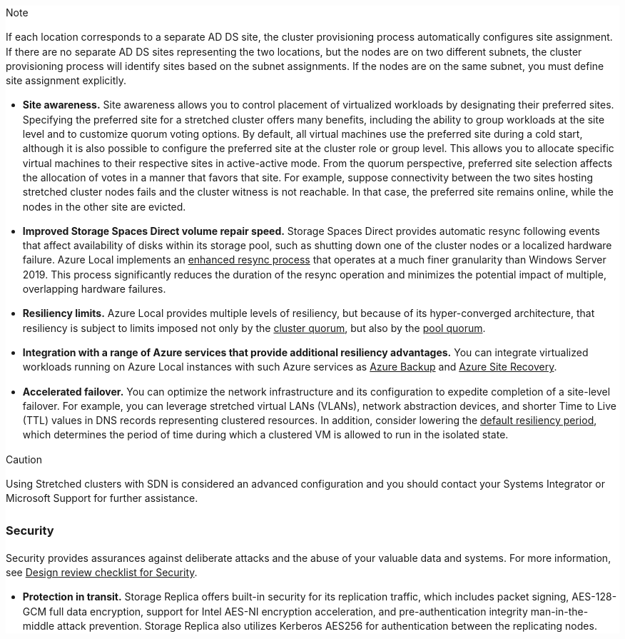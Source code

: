 > [!NOTE]
> If each location corresponds to a separate AD DS site, the cluster provisioning process automatically configures site assignment. If there are no separate AD DS sites representing the two locations, but the nodes are on two different subnets, the cluster provisioning process will identify sites based on the subnet assignments. If the nodes are on the same subnet, you must define site assignment explicitly.

- **Site awareness.** Site awareness allows you to control placement of virtualized workloads by designating their preferred sites. Specifying the preferred site for a stretched cluster offers many benefits, including the ability to group workloads at the site level and to customize quorum voting options. By default, all virtual machines use the preferred site during a cold start, although it is also possible to configure the preferred site at the cluster role or group level. This allows you to allocate specific virtual machines to their respective sites in  active-active mode. From the quorum perspective, preferred site selection affects the allocation of votes in a manner that favors that site. For example, suppose connectivity between the two sites hosting stretched cluster nodes fails and the cluster witness is not reachable. In that case, the preferred site remains online, while the nodes in the other site are evicted.

- **Improved Storage Spaces Direct volume repair speed.** Storage Spaces Direct provides automatic resync following events that affect availability of disks within its storage pool, such as shutting down one of the cluster nodes or a localized hardware failure. Azure Local implements an [enhanced resync process][sr-resync] that operates at a much finer granularity than Windows Server 2019. This process significantly reduces the duration of the resync operation and minimizes the potential impact of multiple, overlapping hardware failures.

- **Resiliency limits.** Azure Local provides multiple levels of resiliency, but because of its hyper-converged architecture, that resiliency is subject to limits imposed not only by the [cluster quorum][cluster-quorum], but also by the [pool quorum][pool-quorum].

- **Integration with a range of Azure services that provide additional resiliency advantages.** You can integrate virtualized workloads running on Azure Local instances with such Azure services as [Azure Backup][azure-backup] and [Azure Site Recovery][azure-site-recovery].

- **Accelerated failover.** You can optimize the network infrastructure and its configuration to expedite completion of a site-level failover. For example, you can leverage stretched virtual LANs (VLANs), network abstraction devices, and shorter Time to Live (TTL) values in DNS records representing clustered resources. In addition, consider lowering the [default resiliency period][resiliencydefaultperiod], which determines the period of time during which a clustered VM is allowed to run in the isolated state.

> [!CAUTION]
> Using Stretched clusters with SDN is considered an advanced configuration and you should contact your Systems Integrator or Microsoft Support for further assistance.

### Security

Security provides assurances against deliberate attacks and the abuse of your valuable data and systems. For more information, see [Design review checklist for Security](/azure/well-architected/security/checklist).

- **Protection in transit.** Storage Replica offers built-in security for its replication traffic, which includes packet signing, AES-128-GCM full data encryption, support for Intel AES-NI encryption acceleration, and pre-authentication integrity man-in-the-middle attack prevention. Storage Replica also utilizes Kerberos AES256 for authentication between the replicating nodes.


[architectural-diagram-visio-source]: https://arch-center.azureedge.net/azure-local-dr.vsdx
[azure-well-architected-framework]: /azure/well-architected/
[microsoft-component]: /
[azs-hci]: /azure/well-architected/service-guides/azure-local
[storage-replica]: /windows-server/storage/storage-replica/storage-replica-overview
[cloud-witness]: /windows-server/failover-clustering/deploy-cloud-witness
[live-migration]: /windows-server/virtualization/hyper-v/manage/live-migration-overview
[hci-hardware-requirements]: /azure-stack/hci/deploy/before-you-start#server-requirements
[create-cluster-with-wac]: /azure-stack/hci/deploy/create-cluster
[create-cluster-with-powershell]: /azure-stack/hci/deploy/create-cluster-powershell
[create-stretched-volumes-with-wac]: /azure-stack/hci/manage/create-stretched-volumes
[create-stretched-volumes-with-powershell]: /azure-stack/hci/manage/create-stretched-volumes
[azure-policy-guest-configuration]: /azure/governance/policy/concepts/guest-configuration
[resource-context-log-analytics-access-mode]: /azure/azure-monitor/platform/design-logs-deployment#access-mode
[azure-monitor]: /azure/azure-monitor/insights/vminsights-overview
[change-tracking-and-inventory]: /azure/automation/change-tracking
[update-management]: /azure/automation/update-management/overview
[site-to-site-network-reqs]: /azure-stack/hci/concepts/plan-host-networking#site-to-site-requirements-stretched-cluster
[site-to-site-rdma-considerations]: /azure-stack/hci/concepts/plan-host-networking#rdma-considerations
[set-srnetworkconstraint]: /powershell/module/storagereplica/set-srnetworkconstraint?view=win10-ps
[sr-initial-sync]: /windows-server/storage/storage-replica/storage-replica-frequently-asked-questions#FAQ12
[sr-volume-reqs]: /windows-server/storage/storage-replica/stretch-cluster-replication-using-shared-storage#provision-operating-system-features-roles-storage-and-network
[sr-resync]: /windows-server/storage/storage-spaces/understand-storage-resync
[cluster-quorum]: /windows-server/storage/storage-spaces/understand-quorum#cluster-quorum-overview
[pool-quorum]: /windows-server/storage/storage-spaces/understand-quorum#pool-quorum-overview
[cluster-sets]: /windows-server/storage/storage-spaces/cluster-sets
[azure-backup]: /azure-stack/hci/manage/use-azure-backup
[azure-site-recovery]: /azure-stack/hci/manage/azure-site-recovery
[resiliencydefaultperiod]: https://techcommunity.microsoft.com/t5/failover-clustering/virtual-machine-compute-resiliency-in-windows-server-2016/ba-p/372027
[azure-security-center]: /azure-stack/hci/concepts/security#part-2-use-azure-security-center
[sr-firewall-reqs]: /windows-server/storage/storage-replica/stretch-cluster-replication-using-shared-storage#prerequisites